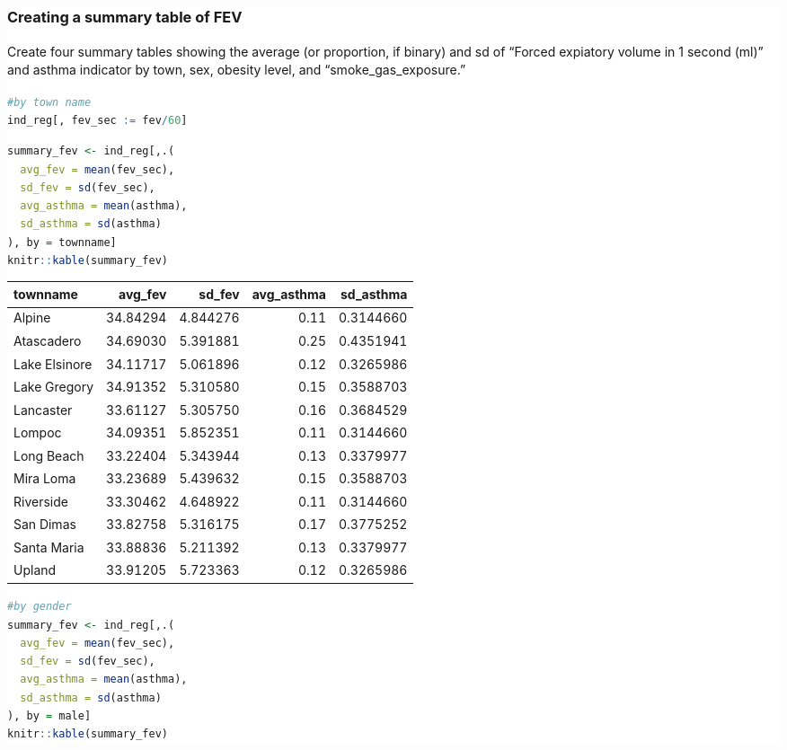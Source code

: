 ### Creating a summary table of FEV

Create four summary tables showing the average (or proportion, if
binary) and sd of “Forced expiatory volume in 1 second (ml)” and asthma
indicator by town, sex, obesity level, and “smoke\_gas\_exposure.”

``` r
#by town name
ind_reg[, fev_sec := fev/60]
```

``` r
summary_fev <- ind_reg[,.(
  avg_fev = mean(fev_sec),
  sd_fev = sd(fev_sec),
  avg_asthma = mean(asthma),
  sd_asthma = sd(asthma)
), by = townname]
knitr::kable(summary_fev)
```

| townname      | avg\_fev |  sd\_fev | avg\_asthma | sd\_asthma |
|:--------------|---------:|---------:|------------:|-----------:|
| Alpine        | 34.84294 | 4.844276 |        0.11 |  0.3144660 |
| Atascadero    | 34.69030 | 5.391881 |        0.25 |  0.4351941 |
| Lake Elsinore | 34.11717 | 5.061896 |        0.12 |  0.3265986 |
| Lake Gregory  | 34.91352 | 5.310580 |        0.15 |  0.3588703 |
| Lancaster     | 33.61127 | 5.305750 |        0.16 |  0.3684529 |
| Lompoc        | 34.09351 | 5.852351 |        0.11 |  0.3144660 |
| Long Beach    | 33.22404 | 5.343944 |        0.13 |  0.3379977 |
| Mira Loma     | 33.23689 | 5.439632 |        0.15 |  0.3588703 |
| Riverside     | 33.30462 | 4.648922 |        0.11 |  0.3144660 |
| San Dimas     | 33.82758 | 5.316175 |        0.17 |  0.3775252 |
| Santa Maria   | 33.88836 | 5.211392 |        0.13 |  0.3379977 |
| Upland        | 33.91205 | 5.723363 |        0.12 |  0.3265986 |

``` r
#by gender
summary_fev <- ind_reg[,.(
  avg_fev = mean(fev_sec),
  sd_fev = sd(fev_sec),
  avg_asthma = mean(asthma),
  sd_asthma = sd(asthma)
), by = male]
knitr::kable(summary_fev)
```
